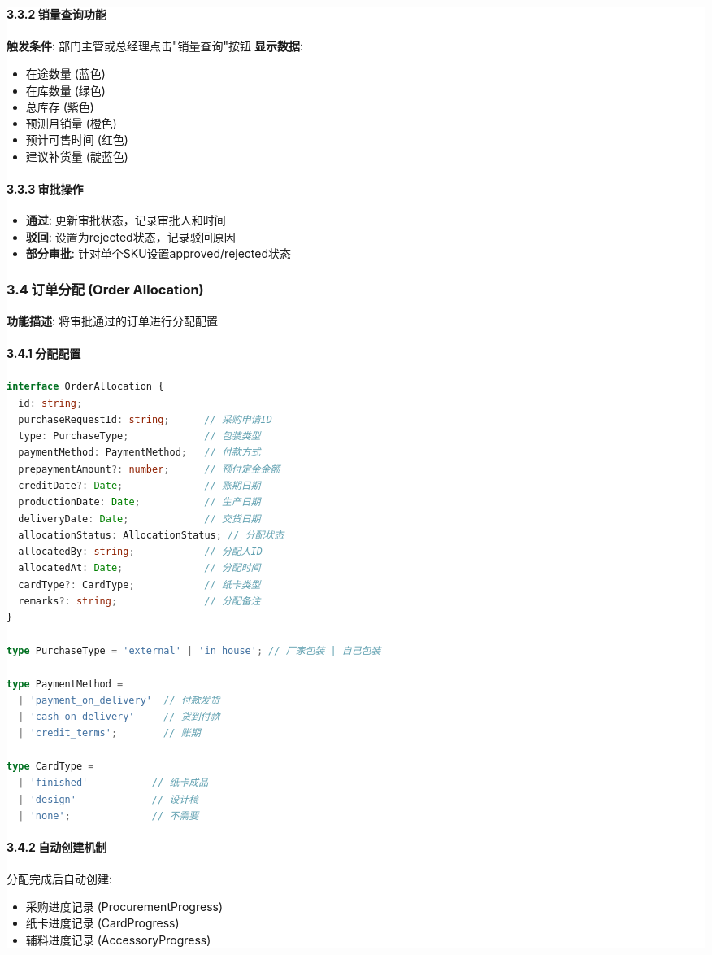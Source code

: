 #### 3.3.2 销量查询功能
**触发条件**: 部门主管或总经理点击"销量查询"按钮
**显示数据**:
- 在途数量 (蓝色)
- 在库数量 (绿色)
- 总库存 (紫色)
- 预测月销量 (橙色)
- 预计可售时间 (红色)
- 建议补货量 (靛蓝色)

#### 3.3.3 审批操作
- **通过**: 更新审批状态，记录审批人和时间
- **驳回**: 设置为rejected状态，记录驳回原因
- **部分审批**: 针对单个SKU设置approved/rejected状态

### 3.4 订单分配 (Order Allocation)
**功能描述**: 将审批通过的订单进行分配配置

#### 3.4.1 分配配置
```typescript
interface OrderAllocation {
  id: string;
  purchaseRequestId: string;      // 采购申请ID
  type: PurchaseType;             // 包装类型
  paymentMethod: PaymentMethod;   // 付款方式
  prepaymentAmount?: number;      // 预付定金金额
  creditDate?: Date;              // 账期日期
  productionDate: Date;           // 生产日期
  deliveryDate: Date;             // 交货日期
  allocationStatus: AllocationStatus; // 分配状态
  allocatedBy: string;            // 分配人ID
  allocatedAt: Date;              // 分配时间
  cardType?: CardType;            // 纸卡类型
  remarks?: string;               // 分配备注
}

type PurchaseType = 'external' | 'in_house'; // 厂家包装 | 自己包装

type PaymentMethod = 
  | 'payment_on_delivery'  // 付款发货
  | 'cash_on_delivery'     // 货到付款
  | 'credit_terms';        // 账期

type CardType =
  | 'finished'           // 纸卡成品
  | 'design'             // 设计稿
  | 'none';              // 不需要
```

#### 3.4.2 自动创建机制
分配完成后自动创建:
- 采购进度记录 (ProcurementProgress)
- 纸卡进度记录 (CardProgress)
- 辅料进度记录 (AccessoryProgress)
